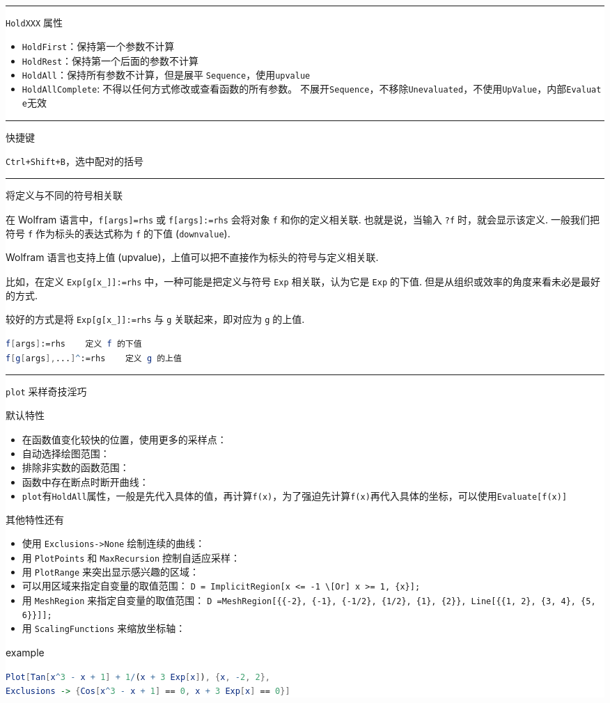 ***
`HoldXXX` 属性

+ `HoldFirst`：保持第一个参数不计算
+ `HoldRest`：保持第一个后面的参数不计算
+ `HoldAll`：保持所有参数不计算，但是展平 `Sequence`，使用`upvalue`
+ `HoldAllComplete`: 不得以任何方式修改或查看函数的所有参数。
不展开`Sequence`，不移除`Unevaluated`，不使用`UpValue`，内部`Evaluate`无效

***
快捷键

`Ctrl+Shift+B`，选中配对的括号

***
将定义与不同的符号相关联

在 Wolfram 语言中，`f[args]=rhs` 或 `f[args]:=rhs` 会将对象 `f` 和你的定义相关联. 也就是说，当输入 `?f` 时，就会显示该定义. 一般我们把符号 `f` 作为标头的表达式称为 `f` 的下值 (`downvalue`).

Wolfram 语言也支持上值 (upvalue)，上值可以把不直接作为标头的符号与定义相关联.

比如，在定义 `Exp[g[x_]]:=rhs` 中，一种可能是把定义与符号 `Exp` 相关联，认为它是 `Exp` 的下值. 但是从组织或效率的角度来看未必是最好的方式.

较好的方式是将 `Exp[g[x_]]:=rhs` 与 `g` 关联起来，即对应为 `g` 的上值.

```mathematica
f[args]:=rhs    定义 f 的下值
f[g[args],...]^:=rhs    定义 g 的上值
```

***
`plot` 采样奇技淫巧

默认特性

+ 在函数值变化较快的位置，使用更多的采样点：
+ 自动选择绘图范围：
+ 排除非实数的函数范围：
+ 函数中存在断点时断开曲线：
+ `plot`有`HoldAll`属性，一般是先代入具体的值，再计算`f(x)`，为了强迫先计算`f(x)`再代入具体的坐标，可以使用`Evaluate[f(x)]`

其他特性还有

+ 使用 `Exclusions->None` 绘制连续的曲线：
+ 用 `PlotPoints` 和 `MaxRecursion` 控制自适应采样：
+ 用 `PlotRange` 来突出显示感兴趣的区域：
+ 可以用区域来指定自变量的取值范围： `D = ImplicitRegion[x <= -1 \[Or] x >= 1, {x}];`
+ 用 `MeshRegion` 来指定自变量的取值范围：
`D =MeshRegion[{{-2}, {-1}, {-1/2}, {1/2}, {1}, {2}}, Line[{{1, 2}, {3, 4}, {5, 6}}]];`
+ 用 `ScalingFunctions` 来缩放坐标轴：

example

```mathematica
Plot[Tan[x^3 - x + 1] + 1/(x + 3 Exp[x]), {x, -2, 2},
Exclusions -> {Cos[x^3 - x + 1] == 0, x + 3 Exp[x] == 0}]
```
